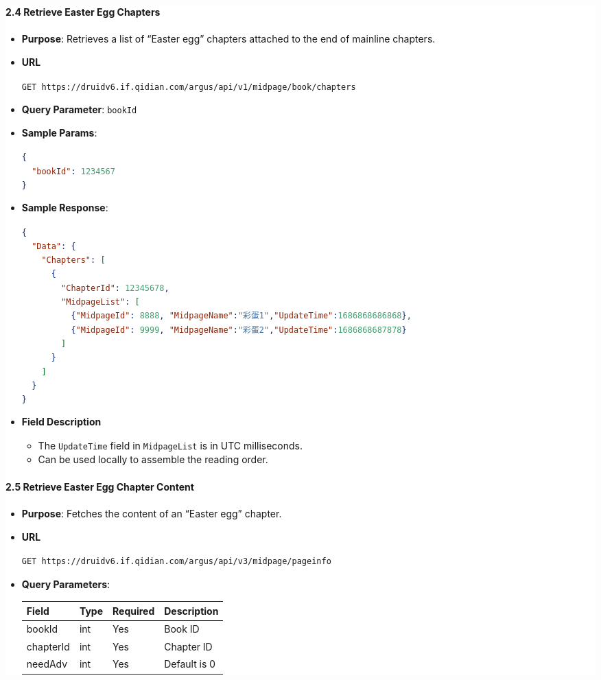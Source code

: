 #### 2.4 Retrieve Easter Egg Chapters

* **Purpose**: Retrieves a list of “Easter egg” chapters attached to the end of mainline chapters.

* **URL**

  ```
  GET https://druidv6.if.qidian.com/argus/api/v1/midpage/book/chapters
  ```

* **Query Parameter**: `bookId`

* **Sample Params**:

  ```json
  {
    "bookId": 1234567
  }
  ```

* **Sample Response**:

  ```json
  {
    "Data": {
      "Chapters": [
        {
          "ChapterId": 12345678,
          "MidpageList": [
            {"MidpageId": 8888, "MidpageName":"彩蛋1","UpdateTime":1686868686868},
            {"MidpageId": 9999, "MidpageName":"彩蛋2","UpdateTime":1686868687878}
          ]
        }
      ]
    }
  }
  ```
* **Field Description**

  * The `UpdateTime` field in `MidpageList` is in UTC milliseconds.
  * Can be used locally to assemble the reading order.

#### 2.5 Retrieve Easter Egg Chapter Content

* **Purpose**: Fetches the content of an “Easter egg” chapter.

* **URL**

  ```
  GET https://druidv6.if.qidian.com/argus/api/v3/midpage/pageinfo
  ```

* **Query Parameters**:

  | Field     | Type | Required | Description  |
  | --------- | ---- | -------- | ------------ |
  | bookId    | int  | Yes      | Book ID      |
  | chapterId | int  | Yes      | Chapter ID   |
  | needAdv   | int  | Yes      | Default is 0 |
